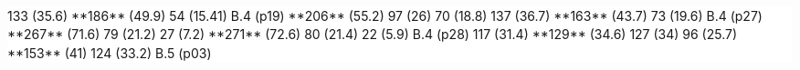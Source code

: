 <td align="center">133 (35.6)</td>

<td align="center">**186** (49.9)</td>

<td align="center">54 (15.41)</td>

</tr>

<tr>

<td>B.4 (p19)</td>

<td align="center">**206** (55.2)</td>

<td align="center">97 (26)</td>

<td align="center">70 (18.8)</td>

<td align="center">137 (36.7)</td>

<td align="center">**163** (43.7)</td>

<td align="center">73 (19.6)</td>

</tr>

<tr>

<td>B.4 (p27)</td>

<td align="center">**267** (71.6)</td>

<td align="center">79 (21.2)</td>

<td align="center">27 (7.2)</td>

<td align="center">**271** (72.6)</td>

<td align="center">80 (21.4)</td>

<td align="center">22 (5.9)</td>

</tr>

<tr>

<td>B.4 (p28)</td>

<td align="center">117 (31.4)</td>

<td align="center">**129** (34.6)</td>

<td align="center">127 (34)</td>

<td align="center">96 (25.7)</td>

<td align="center">**153** (41)</td>

<td align="center">124 (33.2)</td>

</tr>

<tr>

<td>B.5 (p03)</td>
